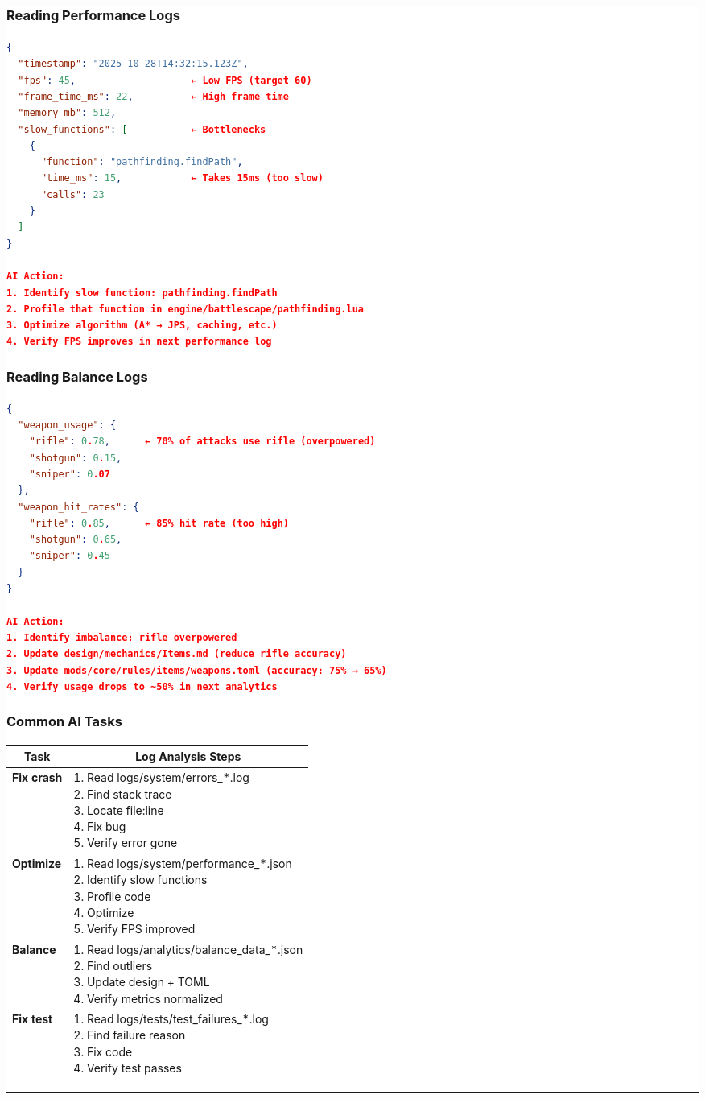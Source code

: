 
### Reading Performance Logs

```json
{
  "timestamp": "2025-10-28T14:32:15.123Z",
  "fps": 45,                    ← Low FPS (target 60)
  "frame_time_ms": 22,          ← High frame time
  "memory_mb": 512,
  "slow_functions": [           ← Bottlenecks
    {
      "function": "pathfinding.findPath",
      "time_ms": 15,            ← Takes 15ms (too slow)
      "calls": 23
    }
  ]
}

AI Action:
1. Identify slow function: pathfinding.findPath
2. Profile that function in engine/battlescape/pathfinding.lua
3. Optimize algorithm (A* → JPS, caching, etc.)
4. Verify FPS improves in next performance log
```

### Reading Balance Logs

```json
{
  "weapon_usage": {
    "rifle": 0.78,      ← 78% of attacks use rifle (overpowered)
    "shotgun": 0.15,
    "sniper": 0.07
  },
  "weapon_hit_rates": {
    "rifle": 0.85,      ← 85% hit rate (too high)
    "shotgun": 0.65,
    "sniper": 0.45
  }
}

AI Action:
1. Identify imbalance: rifle overpowered
2. Update design/mechanics/Items.md (reduce rifle accuracy)
3. Update mods/core/rules/items/weapons.toml (accuracy: 75% → 65%)
4. Verify usage drops to ~50% in next analytics
```

### Common AI Tasks

| Task | Log Analysis Steps |
|------|-------------------|
| **Fix crash** | 1. Read logs/system/errors_*.log<br>2. Find stack trace<br>3. Locate file:line<br>4. Fix bug<br>5. Verify error gone |
| **Optimize** | 1. Read logs/system/performance_*.json<br>2. Identify slow functions<br>3. Profile code<br>4. Optimize<br>5. Verify FPS improved |
| **Balance** | 1. Read logs/analytics/balance_data_*.json<br>2. Find outliers<br>3. Update design + TOML<br>4. Verify metrics normalized |
| **Fix test** | 1. Read logs/tests/test_failures_*.log<br>2. Find failure reason<br>3. Fix code<br>4. Verify test passes |

---